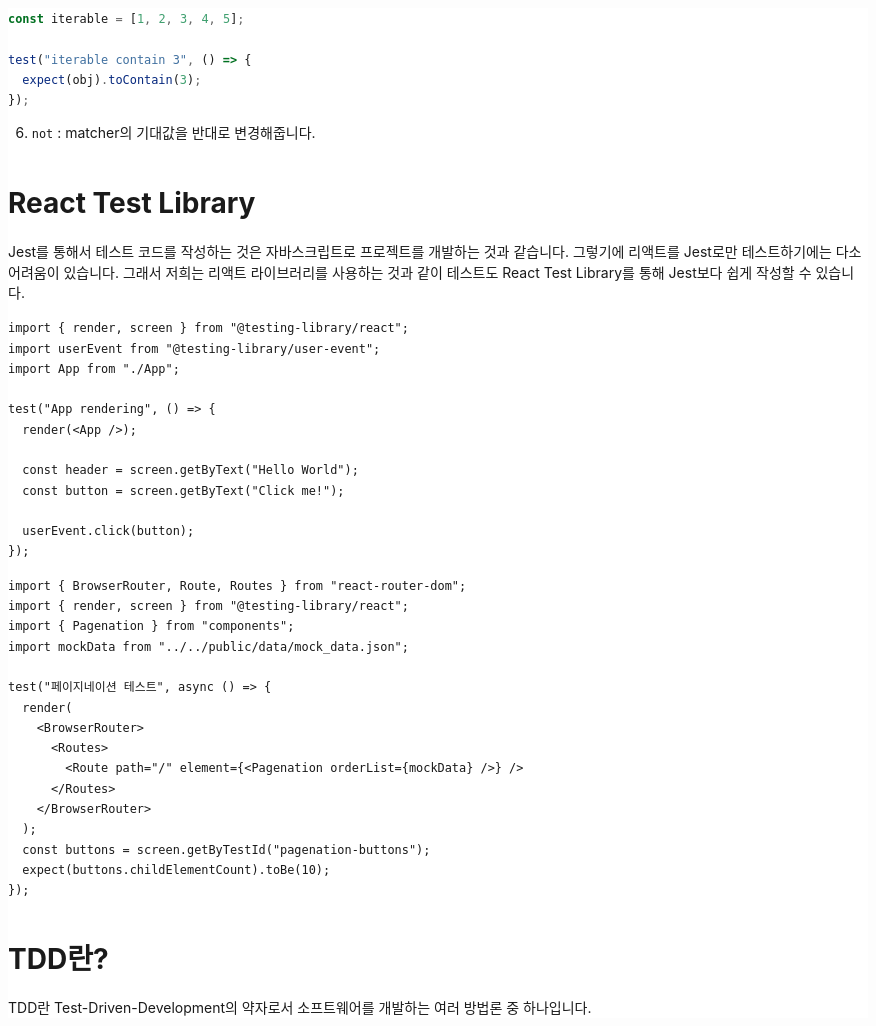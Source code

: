    ```jsx
   const iterable = [1, 2, 3, 4, 5];

   test("iterable contain 3", () => {
     expect(obj).toContain(3);
   });
   ```

6. `not` : matcher의 기대값을 반대로 변경해줍니다.

# React Test Library

Jest를 통해서 테스트 코드를 작성하는 것은 자바스크립트로 프로젝트를 개발하는 것과 같습니다. 그렇기에 리액트를 Jest로만 테스트하기에는 다소 어려움이 있습니다. 그래서 저희는 리액트 라이브러리를 사용하는 것과 같이 테스트도 React Test Library를 통해 Jest보다 쉽게 작성할 수 있습니다.

```tsx
import { render, screen } from "@testing-library/react";
import userEvent from "@testing-library/user-event";
import App from "./App";

test("App rendering", () => {
  render(<App />);

  const header = screen.getByText("Hello World");
  const button = screen.getByText("Click me!");

  userEvent.click(button);
});
```

```tsx
import { BrowserRouter, Route, Routes } from "react-router-dom";
import { render, screen } from "@testing-library/react";
import { Pagenation } from "components";
import mockData from "../../public/data/mock_data.json";

test("페이지네이션 테스트", async () => {
  render(
    <BrowserRouter>
      <Routes>
        <Route path="/" element={<Pagenation orderList={mockData} />} />
      </Routes>
    </BrowserRouter>
  );
  const buttons = screen.getByTestId("pagenation-buttons");
  expect(buttons.childElementCount).toBe(10);
});
```

# TDD란?

TDD란 Test-Driven-Development의 약자로서 소프트웨어를 개발하는 여러 방법론 중 하나입니다.
